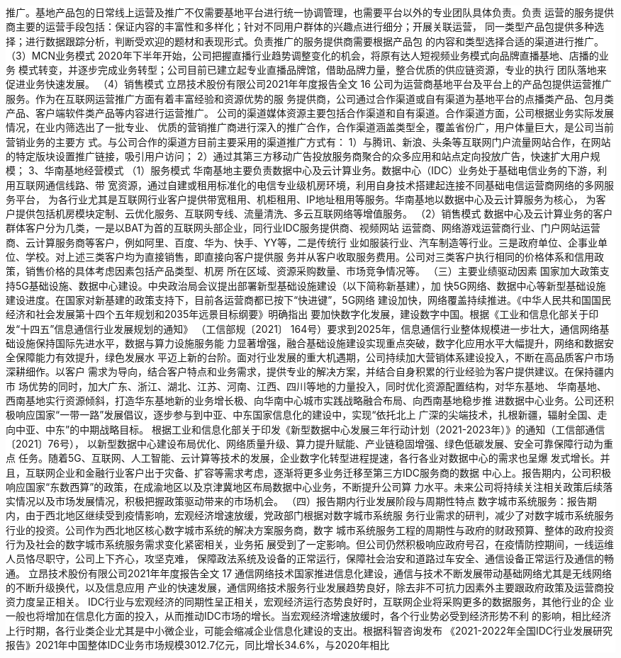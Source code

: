推广。基地产品包的日常线上运营及推广不仅需要基地平台进行统一协调管理，也需要平台以外的专业团队具体负责。负责
运营的服务提供商主要的运营手段包括：保证内容的丰富性和多样化；针对不同用户群体的兴趣点进行细分；开展关联运营，
同一类型产品包提供多种选择；进行数据跟踪分析，判断受欢迎的题材和表现形式。负责推广的服务提供商需要根据产品包
的内容和类型选择合适的渠道进行推广。
（3）MCN业务模式
2020年下半年开始，公司把握直播行业趋势调整变化的机会，将原有达人短视频业务模式向品牌直播基地、店播的业务
模式转变，并逐步完成业务转型；公司目前已建立起专业直播品牌馆，借助品牌力量，整合优质的供应链资源，专业的执行
团队落地来促进业务快速发展。
（4）销售模式
立昂技术股份有限公司2021年年度报告全文
16
公司为运营商基地平台及平台上的产品包提供运营推广服务。作为在互联网运营推广方面有着丰富经验和资源优势的服
务提供商，公司通过合作渠道或自有渠道为基地平台的点播类产品、包月类产品、客户端软件类产品等内容进行运营推广。
公司的渠道媒体资源主要包括合作渠道和自有渠道。合作渠道方面，公司根据业务实际发展情况，在业内筛选出了一批专业、
优质的营销推广商进行深入的推广合作，合作渠道涵盖类型全，覆盖省份广，用户体量巨大，是公司当前营销业务的主要方
式。与公司合作的渠道方目前主要采用的渠道推广方式有：
1）与腾讯、新浪、头条等互联网门户流量网站合作，在网站的特定版块设置推广链接，吸引用户访问；
2）通过其第三方移动广告投放服务商聚合的众多应用和站点定向投放广告，快速扩大用户规模；
3、华南基地经营模式
（1）服务模式
华南基地主要负责数据中心及云计算业务。数据中心（IDC）业务处于基础电信业务的下游，利用互联网通信线路、带
宽资源，通过自建或租用标准化的电信专业级机房环境，利用自身技术搭建起连接不同基础电信运营商网络的多网服务平台，
为各行业尤其是互联网行业客户提供带宽租用、机柜租用、IP地址租用等服务。华南基地以数据中心及云计算服务为核心，
为客户提供包括机房模块定制、云优化服务、互联网专线、流量清洗、多云互联网络等增值服务。
（2）销售模式
数据中心及云计算业务的客户群体客户分为几类，一是以BAT为首的互联网头部企业，同行业IDC服务提供商、视频网站
运营商、网络游戏运营商行业、门户网站运营商、云计算服务商等客户，例如阿里、百度、华为、快手、YY等，二是传统行
业如服装行业、汽车制造等行业。三是政府单位、企事业单位、学校。对上述三类客户均为直接销售，即直接向客户提供服
务并从客户收取服务费用。公司对三类客户执行相同的价格体系和信用政策，销售价格的具体考虑因素包括产品类型、机房
所在区域、资源采购数量、市场竞争情况等。
（三）主要业绩驱动因素
国家加大政策支持5G基础设施、数据中心建设。中央政治局会议提出部署新型基础设施建设（以下简称新基建），加
快5G网络、数据中心等新型基础设施建设进度。在国家对新基建的政策支持下，目前各运营商都已按下“快进键”，5G网络
建设加快，网络覆盖持续推进。《中华人民共和国国民经济和社会发展第十四个五年规划和2035年远景目标纲要》明确指出
要加快数字化发展，建设数字中国。根据《工业和信息化部关于印发“十四五”信息通信行业发展规划的通知》
（工信部规〔2021〕
164号）要求到2025年，信息通信行业整体规模进一步壮大，通信网络基础设施保持国际先进水平，数据与算力设施服务能
力显著增强，融合基础设施建设实现重点突破，数字化应用水平大幅提升，网络和数据安全保障能力有效提升，绿色发展水
平迈上新的台阶。面对行业发展的重大机遇期，公司持续加大营销体系建设投入，不断在高品质客户市场深耕细作。以客户
需求为导向，结合客户特点和业务需求，提供专业的解决方案，并结合自身积累的行业经验为客户提供建议。在保持疆内市
场优势的同时，加大广东、浙江、湖北、江苏、河南、江西、四川等地的力量投入，同时优化资源配置结构，对华东基地、
华南基地、西南基地实行资源倾斜，打造华东基地新的业务增长极、向华南中心城市实践战略融合布局、向西南基地稳步推
进数据中心业务。公司还积极响应国家“一带一路”发展倡议，逐步参与到中亚、中东国家信息化的建设中，实现“依托北上
广深的尖端技术，扎根新疆，辐射全国、走向中亚、中东”的中期战略目标。
根据工业和信息化部关于印发《新型数据中心发展三年行动计划（2021-2023年）》的通知（工信部通信〔2021〕76号），
以新型数据中心建设布局优化、网络质量升级、算力提升赋能、产业链稳固增强、绿色低碳发展、安全可靠保障行动为重点
任务。随着5G、互联网、人工智能、云计算等技术的发展，企业数字化转型进程提速，各行各业对数据中心的需求也呈爆
发式增长。并且，互联网企业和金融行业客户出于灾备、扩容等需求考虑，逐渐将更多业务迁移至第三方IDC服务商的数据
中心上。报告期内，公司积极响应国家“东数西算”的政策，在成渝地区以及京津冀地区布局数据中心业务，不断提升公司算
力水平。未来公司将持续关注相关政策后续落实情况以及市场发展情况，积极把握政策驱动带来的市场机会。
（四）报告期内行业发展阶段与周期性特点
数字城市系统服务：报告期内，由于西北地区继续受到疫情影响，宏观经济增速放缓，党政部门根据对数字城市系统服
务行业需求的研判，减少了对数字城市系统服务行业的投资。公司作为西北地区核心数字城市系统的解决方案服务商，数字
城市系统服务工程的周期性与政府的财政预算、整体的政府投资行为及社会的数字城市系统服务需求变化紧密相关，业务拓
展受到了一定影响。但公司仍然积极响应政府号召，在疫情防控期间，一线运维人员恪尽职守，公司上下齐心，攻坚克难，
保障政法系统及设备的正常运行，保障社会治安和道路过车安全、通信设备正常运行及通信的畅通。
立昂技术股份有限公司2021年年度报告全文
17
通信网络技术国家推进信息化建设，通信与技术不断发展带动基础网络尤其是无线网络的不断升级换代，以及信息应用
产业的快速发展，通信网络技术服务行业发展趋势良好，除去非不可抗力因素外主要跟政府政策及运营商投资力度呈正相关。
IDC行业与宏观经济的同期性呈正相关，宏观经济运行态势良好时，互联网企业将采购更多的数据服务，其他行业的企
业一般也将增加在信息化方面的投入，从而推动IDC市场的增长。当宏观经济增速放缓时，各个行业势必受到经济形势不利
的影响，相比经济上行时期，各行业类企业尤其是中小微企业，可能会缩减企业信息化建设的支出。根据科智咨询发布
《2021-2022年全国IDC行业发展研究报告》2021年中国整体IDC业务市场规模3012.7亿元，同比增长34.6%，与2020年相比